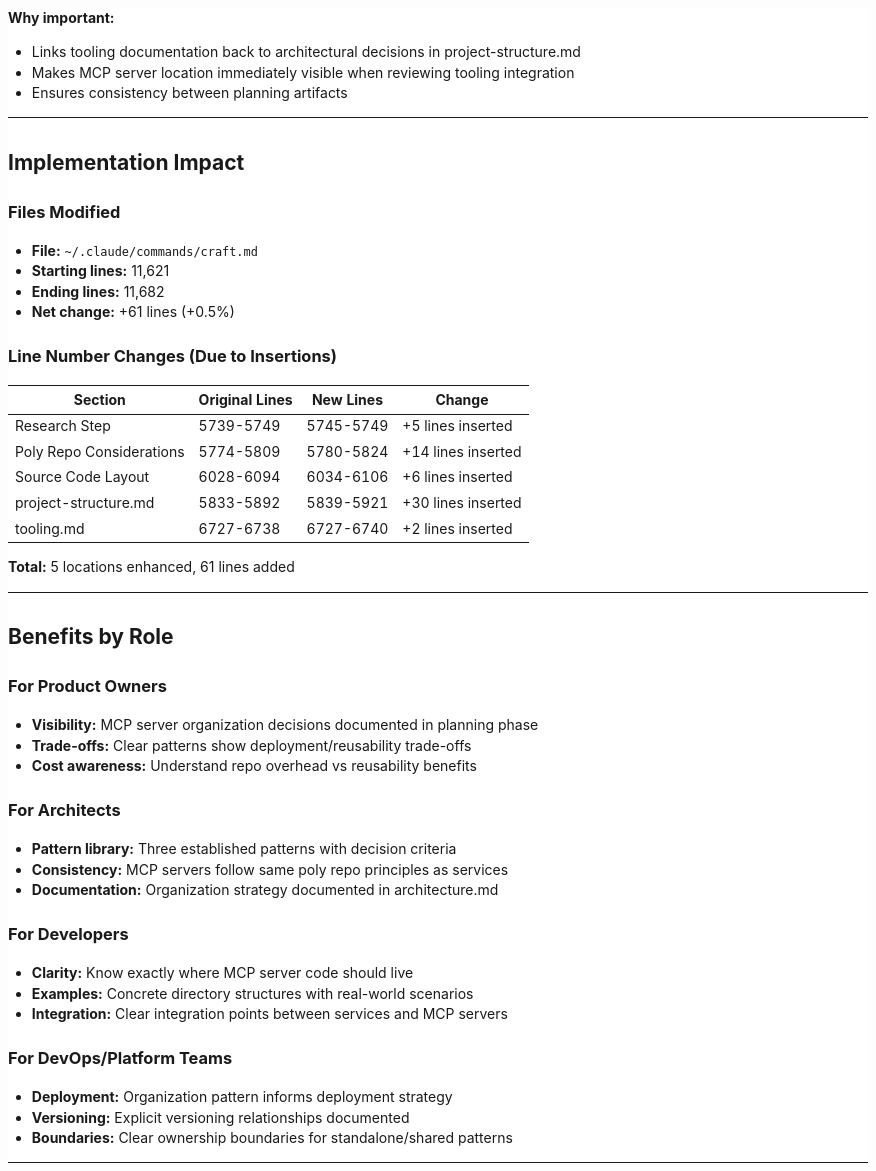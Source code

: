 **Why important:**
- Links tooling documentation back to architectural decisions in project-structure.md
- Makes MCP server location immediately visible when reviewing tooling integration
- Ensures consistency between planning artifacts

---

## Implementation Impact

### Files Modified
- **File:** `~/.claude/commands/craft.md`
- **Starting lines:** 11,621
- **Ending lines:** 11,682
- **Net change:** +61 lines (+0.5%)

### Line Number Changes (Due to Insertions)

| Section | Original Lines | New Lines | Change |
|---------|---------------|-----------|--------|
| Research Step | 5739-5749 | 5745-5749 | +5 lines inserted |
| Poly Repo Considerations | 5774-5809 | 5780-5824 | +14 lines inserted |
| Source Code Layout | 6028-6094 | 6034-6106 | +6 lines inserted |
| project-structure.md | 5833-5892 | 5839-5921 | +30 lines inserted |
| tooling.md | 6727-6738 | 6727-6740 | +2 lines inserted |

**Total:** 5 locations enhanced, 61 lines added

---

## Benefits by Role

### For Product Owners
- **Visibility:** MCP server organization decisions documented in planning phase
- **Trade-offs:** Clear patterns show deployment/reusability trade-offs
- **Cost awareness:** Understand repo overhead vs reusability benefits

### For Architects
- **Pattern library:** Three established patterns with decision criteria
- **Consistency:** MCP servers follow same poly repo principles as services
- **Documentation:** Organization strategy documented in architecture.md

### For Developers
- **Clarity:** Know exactly where MCP server code should live
- **Examples:** Concrete directory structures with real-world scenarios
- **Integration:** Clear integration points between services and MCP servers

### For DevOps/Platform Teams
- **Deployment:** Organization pattern informs deployment strategy
- **Versioning:** Explicit versioning relationships documented
- **Boundaries:** Clear ownership boundaries for standalone/shared patterns

---